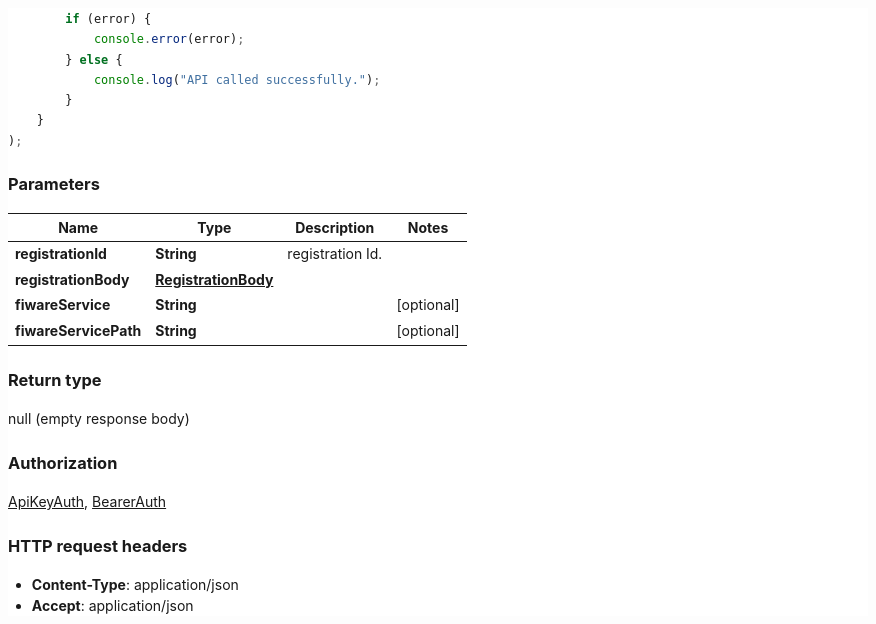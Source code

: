 ```javascript
        if (error) {
            console.error(error);
        } else {
            console.log("API called successfully.");
        }
    }
);
```

### Parameters

| Name                  | Type                                        | Description      | Notes      |
| --------------------- | ------------------------------------------- | ---------------- | ---------- |
| **registrationId**    | **String**                                  | registration Id. |
| **registrationBody**  | [**RegistrationBody**](RegistrationBody.md) |                  |
| **fiwareService**     | **String**                                  |                  | [optional] |
| **fiwareServicePath** | **String**                                  |                  | [optional] |

### Return type

null (empty response body)

### Authorization

[ApiKeyAuth](../README.md#ApiKeyAuth), [BearerAuth](../README.md#BearerAuth)

### HTTP request headers

-   **Content-Type**: application/json
-   **Accept**: application/json
